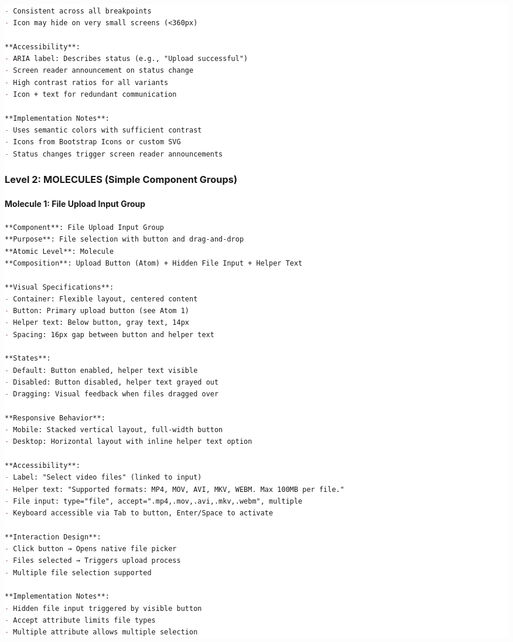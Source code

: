 ```markdown
- Consistent across all breakpoints
- Icon may hide on very small screens (<360px)

**Accessibility**:
- ARIA label: Describes status (e.g., "Upload successful")
- Screen reader announcement on status change
- High contrast ratios for all variants
- Icon + text for redundant communication

**Implementation Notes**:
- Uses semantic colors with sufficient contrast
- Icons from Bootstrap Icons or custom SVG
- Status changes trigger screen reader announcements
```

### Level 2: MOLECULES (Simple Component Groups)

#### Molecule 1: File Upload Input Group
```markdown
**Component**: File Upload Input Group
**Purpose**: File selection with button and drag-and-drop
**Atomic Level**: Molecule
**Composition**: Upload Button (Atom) + Hidden File Input + Helper Text

**Visual Specifications**:
- Container: Flexible layout, centered content
- Button: Primary upload button (see Atom 1)
- Helper text: Below button, gray text, 14px
- Spacing: 16px gap between button and helper text

**States**:
- Default: Button enabled, helper text visible
- Disabled: Button disabled, helper text grayed out
- Dragging: Visual feedback when files dragged over

**Responsive Behavior**:
- Mobile: Stacked vertical layout, full-width button
- Desktop: Horizontal layout with inline helper text option

**Accessibility**:
- Label: "Select video files" (linked to input)
- Helper text: "Supported formats: MP4, MOV, AVI, MKV, WEBM. Max 100MB per file."
- File input: type="file", accept=".mp4,.mov,.avi,.mkv,.webm", multiple
- Keyboard accessible via Tab to button, Enter/Space to activate

**Interaction Design**:
- Click button → Opens native file picker
- Files selected → Triggers upload process
- Multiple file selection supported

**Implementation Notes**:
- Hidden file input triggered by visible button
- Accept attribute limits file types
- Multiple attribute allows multiple selection
```

